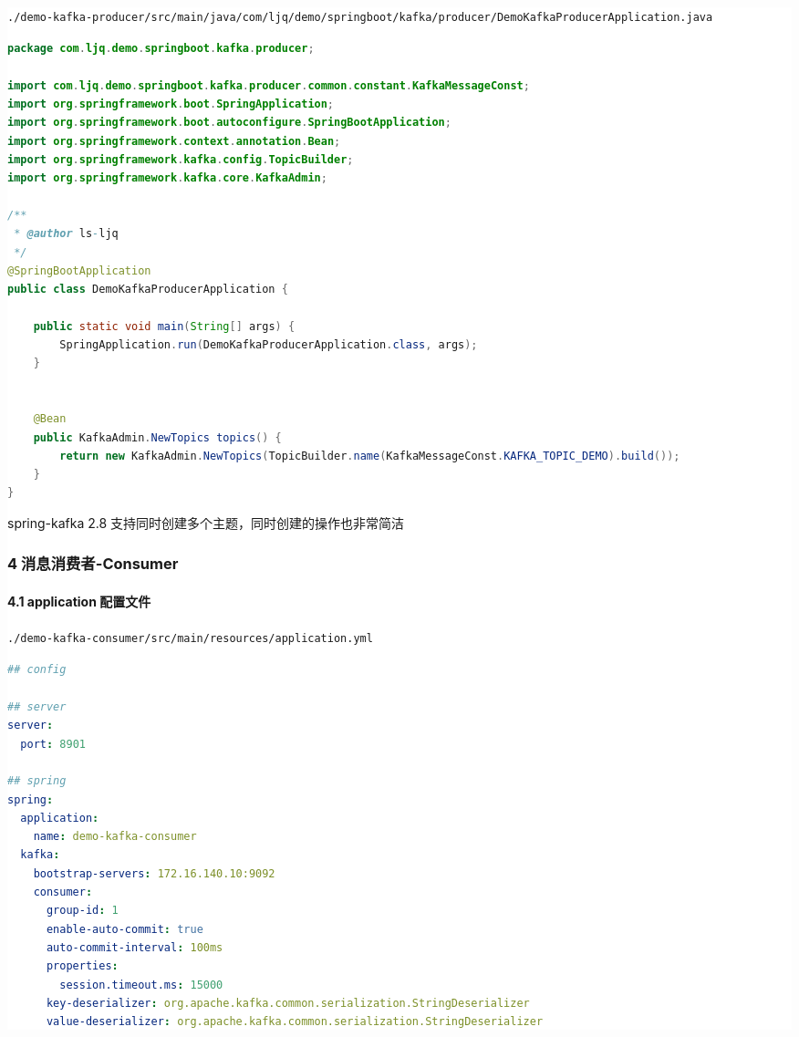 ```
./demo-kafka-producer/src/main/java/com/ljq/demo/springboot/kafka/producer/DemoKafkaProducerApplication.java
```

```java
package com.ljq.demo.springboot.kafka.producer;

import com.ljq.demo.springboot.kafka.producer.common.constant.KafkaMessageConst;
import org.springframework.boot.SpringApplication;
import org.springframework.boot.autoconfigure.SpringBootApplication;
import org.springframework.context.annotation.Bean;
import org.springframework.kafka.config.TopicBuilder;
import org.springframework.kafka.core.KafkaAdmin;

/**
 * @author ls-ljq
 */
@SpringBootApplication
public class DemoKafkaProducerApplication {

    public static void main(String[] args) {
        SpringApplication.run(DemoKafkaProducerApplication.class, args);
    }


    @Bean
    public KafkaAdmin.NewTopics topics() {
        return new KafkaAdmin.NewTopics(TopicBuilder.name(KafkaMessageConst.KAFKA_TOPIC_DEMO).build());
    }
}
```

spring-kafka 2.8 支持同时创建多个主题，同时创建的操作也非常简洁  



### 4 消息消费者-Consumer  

#### 4.1 application 配置文件  

```
./demo-kafka-consumer/src/main/resources/application.yml
```

```yaml
## config

## server
server:
  port: 8901

## spring
spring:
  application:
    name: demo-kafka-consumer
  kafka:
    bootstrap-servers: 172.16.140.10:9092
    consumer:
      group-id: 1
      enable-auto-commit: true
      auto-commit-interval: 100ms
      properties:
        session.timeout.ms: 15000
      key-deserializer: org.apache.kafka.common.serialization.StringDeserializer
      value-deserializer: org.apache.kafka.common.serialization.StringDeserializer
```